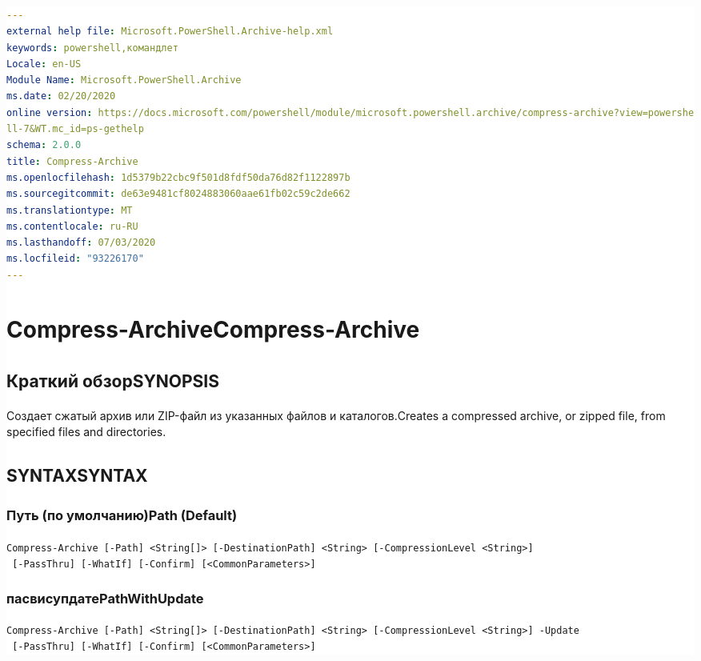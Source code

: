 ```yaml
---
external help file: Microsoft.PowerShell.Archive-help.xml
keywords: powershell,командлет
Locale: en-US
Module Name: Microsoft.PowerShell.Archive
ms.date: 02/20/2020
online version: https://docs.microsoft.com/powershell/module/microsoft.powershell.archive/compress-archive?view=powershell-7&WT.mc_id=ps-gethelp
schema: 2.0.0
title: Compress-Archive
ms.openlocfilehash: 1d5379b22cbc9f501d8fdf50da76d82f1122897b
ms.sourcegitcommit: de63e9481cf8024883060aae61fb02c59c2de662
ms.translationtype: MT
ms.contentlocale: ru-RU
ms.lasthandoff: 07/03/2020
ms.locfileid: "93226170"
---
```

# <span data-ttu-id="aa965-103">Compress-Archive</span><span class="sxs-lookup"><span data-stu-id="aa965-103">Compress-Archive</span></span>

## <span data-ttu-id="aa965-104">Краткий обзор</span><span class="sxs-lookup"><span data-stu-id="aa965-104">SYNOPSIS</span></span>
<span data-ttu-id="aa965-105">Создает сжатый архив или ZIP-файл из указанных файлов и каталогов.</span><span class="sxs-lookup"><span data-stu-id="aa965-105">Creates a compressed archive, or zipped file, from specified files and directories.</span></span>

## <span data-ttu-id="aa965-106">SYNTAX</span><span class="sxs-lookup"><span data-stu-id="aa965-106">SYNTAX</span></span>

### <span data-ttu-id="aa965-107">Путь (по умолчанию)</span><span class="sxs-lookup"><span data-stu-id="aa965-107">Path (Default)</span></span>

```
Compress-Archive [-Path] <String[]> [-DestinationPath] <String> [-CompressionLevel <String>]
 [-PassThru] [-WhatIf] [-Confirm] [<CommonParameters>]
```

### <span data-ttu-id="aa965-108">пасвисупдате</span><span class="sxs-lookup"><span data-stu-id="aa965-108">PathWithUpdate</span></span>

```
Compress-Archive [-Path] <String[]> [-DestinationPath] <String> [-CompressionLevel <String>] -Update
 [-PassThru] [-WhatIf] [-Confirm] [<CommonParameters>]
```
